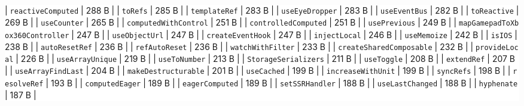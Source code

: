 | `reactiveComputed`                | 288 B       |
| `toRefs`                          | 285 B       |
| `templateRef`                     | 283 B       |
| `useEyeDropper`                   | 283 B       |
| `useEventBus`                     | 282 B       |
| `toReactive`                      | 269 B       |
| `useCounter`                      | 265 B       |
| `computedWithControl`             | 251 B       |
| `controlledComputed`              | 251 B       |
| `usePrevious`                     | 249 B       |
| `mapGamepadToXbox360Controller`   | 247 B       |
| `useObjectUrl`                    | 247 B       |
| `createEventHook`                 | 247 B       |
| `injectLocal`                     | 246 B       |
| `useMemoize`                      | 242 B       |
| `isIOS`                           | 238 B       |
| `autoResetRef`                    | 236 B       |
| `refAutoReset`                    | 236 B       |
| `watchWithFilter`                 | 233 B       |
| `createSharedComposable`          | 232 B       |
| `provideLocal`                    | 226 B       |
| `useArrayUnique`                  | 219 B       |
| `useToNumber`                     | 213 B       |
| `StorageSerializers`              | 211 B       |
| `useToggle`                       | 208 B       |
| `extendRef`                       | 207 B       |
| `useArrayFindLast`                | 204 B       |
| `makeDestructurable`              | 201 B       |
| `useCached`                       | 199 B       |
| `increaseWithUnit`                | 199 B       |
| `syncRefs`                        | 198 B       |
| `resolveRef`                      | 193 B       |
| `computedEager`                   | 189 B       |
| `eagerComputed`                   | 189 B       |
| `setSSRHandler`                   | 188 B       |
| `useLastChanged`                  | 188 B       |
| `hyphenate`                       | 187 B       |